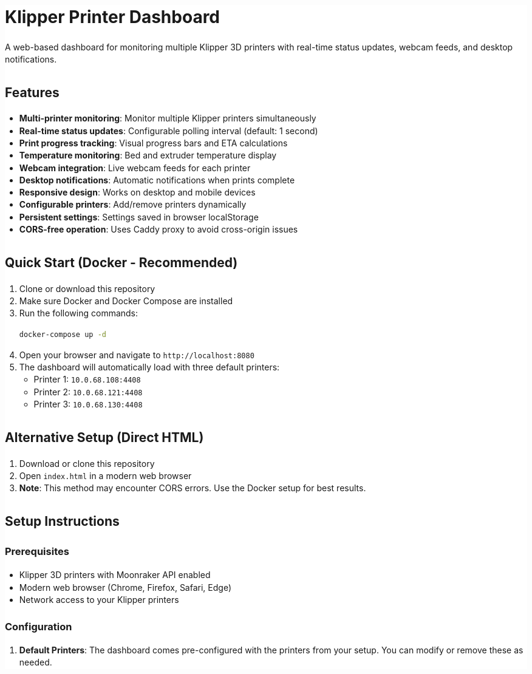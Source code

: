 # Klipper Printer Dashboard

A web-based dashboard for monitoring multiple Klipper 3D printers with real-time status updates, webcam feeds, and desktop notifications.

## Features

- **Multi-printer monitoring**: Monitor multiple Klipper printers simultaneously
- **Real-time status updates**: Configurable polling interval (default: 1 second)
- **Print progress tracking**: Visual progress bars and ETA calculations
- **Temperature monitoring**: Bed and extruder temperature display
- **Webcam integration**: Live webcam feeds for each printer
- **Desktop notifications**: Automatic notifications when prints complete
- **Responsive design**: Works on desktop and mobile devices
- **Configurable printers**: Add/remove printers dynamically
- **Persistent settings**: Settings saved in browser localStorage
- **CORS-free operation**: Uses Caddy proxy to avoid cross-origin issues

## Quick Start (Docker - Recommended)

1. Clone or download this repository
2. Make sure Docker and Docker Compose are installed
3. Run the following commands:
   ```bash
   docker-compose up -d
   ```
4. Open your browser and navigate to `http://localhost:8080`
5. The dashboard will automatically load with three default printers:
   - Printer 1: `10.0.68.108:4408`
   - Printer 2: `10.0.68.121:4408`
   - Printer 3: `10.0.68.130:4408`

## Alternative Setup (Direct HTML)

1. Download or clone this repository
2. Open `index.html` in a modern web browser
3. **Note**: This method may encounter CORS errors. Use the Docker setup for best results.

## Setup Instructions

### Prerequisites

- Klipper 3D printers with Moonraker API enabled
- Modern web browser (Chrome, Firefox, Safari, Edge)
- Network access to your Klipper printers

### Configuration

1. **Default Printers**: The dashboard comes pre-configured with the printers from your setup. You can modify or remove these as needed.
